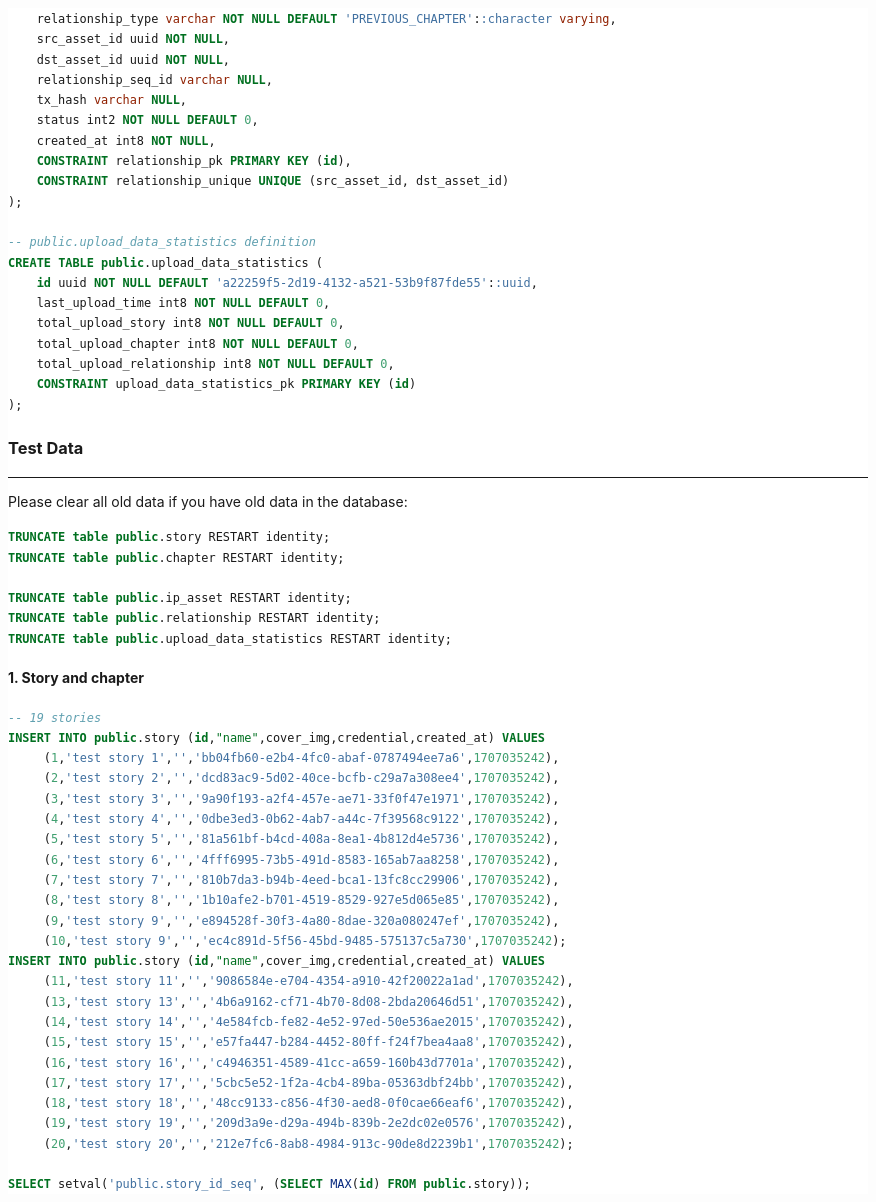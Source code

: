 ```sql
	relationship_type varchar NOT NULL DEFAULT 'PREVIOUS_CHAPTER'::character varying,
	src_asset_id uuid NOT NULL,
	dst_asset_id uuid NOT NULL,
	relationship_seq_id varchar NULL,
	tx_hash varchar NULL,
	status int2 NOT NULL DEFAULT 0,
	created_at int8 NOT NULL,
	CONSTRAINT relationship_pk PRIMARY KEY (id),
	CONSTRAINT relationship_unique UNIQUE (src_asset_id, dst_asset_id)
);

-- public.upload_data_statistics definition
CREATE TABLE public.upload_data_statistics (
	id uuid NOT NULL DEFAULT 'a22259f5-2d19-4132-a521-53b9f87fde55'::uuid,
	last_upload_time int8 NOT NULL DEFAULT 0,
	total_upload_story int8 NOT NULL DEFAULT 0,
	total_upload_chapter int8 NOT NULL DEFAULT 0,
	total_upload_relationship int8 NOT NULL DEFAULT 0,
	CONSTRAINT upload_data_statistics_pk PRIMARY KEY (id)
);
```

### Test Data

---

Please clear all old data if you have old data in the database:

```sql
TRUNCATE table public.story RESTART identity;
TRUNCATE table public.chapter RESTART identity;

TRUNCATE table public.ip_asset RESTART identity;
TRUNCATE table public.relationship RESTART identity;
TRUNCATE table public.upload_data_statistics RESTART identity;
```

#### 1. Story and chapter

```sql
-- 19 stories
INSERT INTO public.story (id,"name",cover_img,credential,created_at) VALUES
	 (1,'test story 1','','bb04fb60-e2b4-4fc0-abaf-0787494ee7a6',1707035242),
	 (2,'test story 2','','dcd83ac9-5d02-40ce-bcfb-c29a7a308ee4',1707035242),
	 (3,'test story 3','','9a90f193-a2f4-457e-ae71-33f0f47e1971',1707035242),
	 (4,'test story 4','','0dbe3ed3-0b62-4ab7-a44c-7f39568c9122',1707035242),
	 (5,'test story 5','','81a561bf-b4cd-408a-8ea1-4b812d4e5736',1707035242),
	 (6,'test story 6','','4fff6995-73b5-491d-8583-165ab7aa8258',1707035242),
	 (7,'test story 7','','810b7da3-b94b-4eed-bca1-13fc8cc29906',1707035242),
	 (8,'test story 8','','1b10afe2-b701-4519-8529-927e5d065e85',1707035242),
	 (9,'test story 9','','e894528f-30f3-4a80-8dae-320a080247ef',1707035242),
	 (10,'test story 9','','ec4c891d-5f56-45bd-9485-575137c5a730',1707035242);
INSERT INTO public.story (id,"name",cover_img,credential,created_at) VALUES
	 (11,'test story 11','','9086584e-e704-4354-a910-42f20022a1ad',1707035242),
	 (13,'test story 13','','4b6a9162-cf71-4b70-8d08-2bda20646d51',1707035242),
	 (14,'test story 14','','4e584fcb-fe82-4e52-97ed-50e536ae2015',1707035242),
	 (15,'test story 15','','e57fa447-b284-4452-80ff-f24f7bea4aa8',1707035242),
	 (16,'test story 16','','c4946351-4589-41cc-a659-160b43d7701a',1707035242),
	 (17,'test story 17','','5cbc5e52-1f2a-4cb4-89ba-05363dbf24bb',1707035242),
	 (18,'test story 18','','48cc9133-c856-4f30-aed8-0f0cae66eaf6',1707035242),
	 (19,'test story 19','','209d3a9e-d29a-494b-839b-2e2dc02e0576',1707035242),
	 (20,'test story 20','','212e7fc6-8ab8-4984-913c-90de8d2239b1',1707035242);

SELECT setval('public.story_id_seq', (SELECT MAX(id) FROM public.story));

```